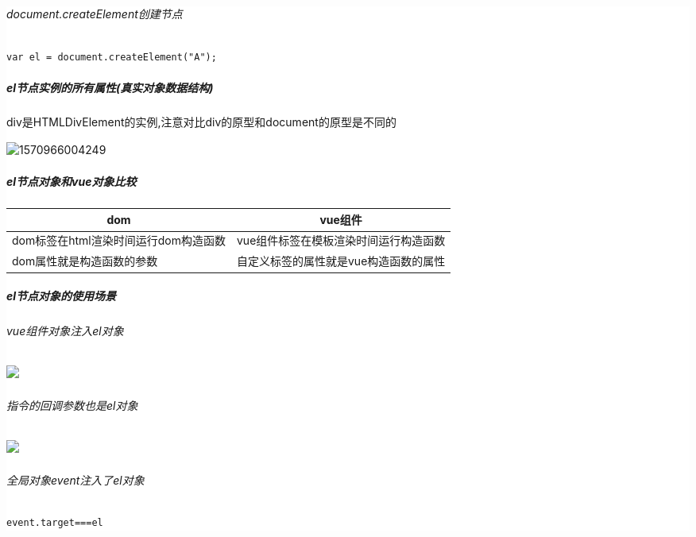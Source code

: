 ###### document.createElement创建节点

```
var el = document.createElement("A");
```

##### el节点实例的所有属性(真实对象数据结构)

div是HTMLDivElement的实例,注意对比div的原型和document的原型是不同的

![1570966004249](img/1570966004249.png)



##### el节点对象和vue对象比较

| dom                                  | vue组件                               |
| ------------------------------------ | ------------------------------------- |
| dom标签在html渲染时间运行dom构造函数 | vue组件标签在模板渲染时间运行构造函数 |
| dom属性就是构造函数的参数            | 自定义标签的属性就是vue构造函数的属性 |

##### el节点对象的使用场景

###### vue组件对象注入el对象

![](./img/2.png)




###### 指令的回调参数也是el对象

![](./img/3.png)

###### 全局对象event注入了el对象

```
event.target===el
```
